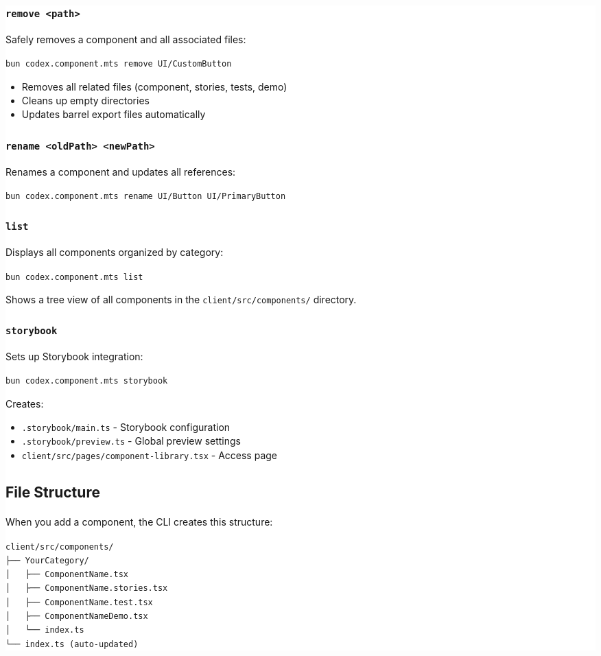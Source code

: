 ### `remove <path>`

Safely removes a component and all associated files:

```bash
bun codex.component.mts remove UI/CustomButton
```

- Removes all related files (component, stories, tests, demo)
- Cleans up empty directories
- Updates barrel export files automatically

### `rename <oldPath> <newPath>`

Renames a component and updates all references:

```bash
bun codex.component.mts rename UI/Button UI/PrimaryButton
```

### `list`

Displays all components organized by category:

```bash
bun codex.component.mts list
```

Shows a tree view of all components in the `client/src/components/` directory.

### `storybook`

Sets up Storybook integration:

```bash
bun codex.component.mts storybook
```

Creates:
- `.storybook/main.ts` - Storybook configuration
- `.storybook/preview.ts` - Global preview settings
- `client/src/pages/component-library.tsx` - Access page

## File Structure

When you add a component, the CLI creates this structure:

```
client/src/components/
├── YourCategory/
│   ├── ComponentName.tsx
│   ├── ComponentName.stories.tsx
│   ├── ComponentName.test.tsx
│   ├── ComponentNameDemo.tsx
│   └── index.ts
└── index.ts (auto-updated)
```
